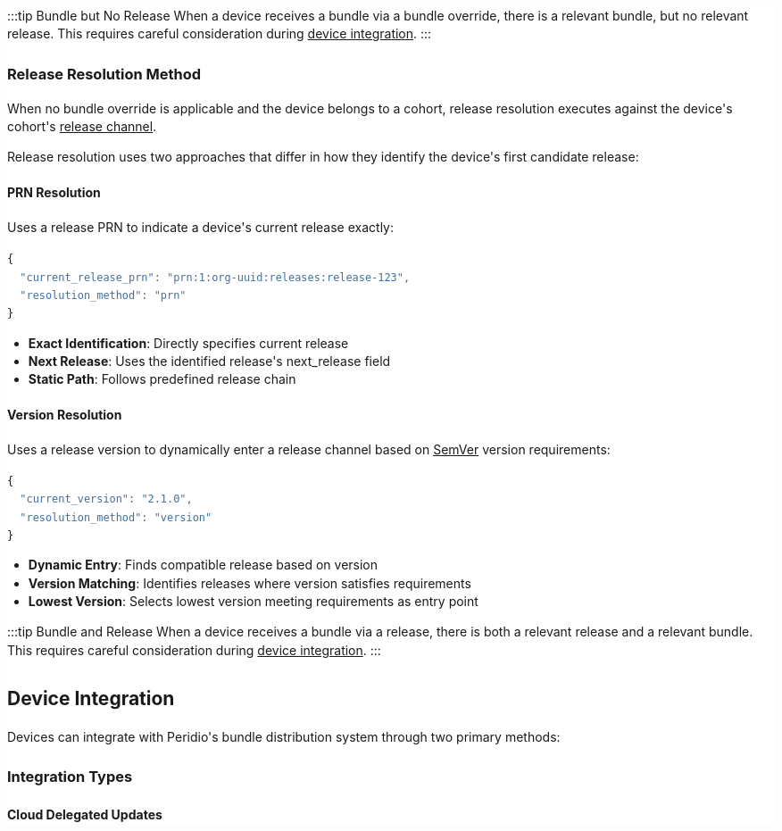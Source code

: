 :::tip Bundle but No Release
When a device receives a bundle via a bundle override, there is a relevant bundle, but no relevant release. This requires careful consideration during [device integration](#device-integration).
:::

### Release Resolution Method

When no bundle override is applicable and the device belongs to a cohort, release resolution executes against the device's cohort's [release channel](release-channels).

Release resolution uses two approaches that differ in how they identify the device's first candidate release:

#### PRN Resolution

Uses a release PRN to indicate a device's current release exactly:

```javascript
{
  "current_release_prn": "prn:1:org-uuid:releases:release-123",
  "resolution_method": "prn"
}
```

- **Exact Identification**: Directly specifies current release
- **Next Release**: Uses the identified release's next_release field
- **Static Path**: Follows predefined release chain

#### Version Resolution

Uses a release version to dynamically enter a release channel based on [SemVer](https://semver.org/) version requirements:

```javascript
{
  "current_version": "2.1.0",
  "resolution_method": "version"
}
```

- **Dynamic Entry**: Finds compatible release based on version
- **Version Matching**: Identifies releases where version satisfies requirements
- **Lowest Version**: Selects lowest version meeting requirements as entry point

:::tip Bundle and Release
When a device receives a bundle via a release, there is both a relevant release and a relevant bundle. This requires careful consideration during [device integration](#device-integration).
:::

## Device Integration

Devices can integrate with Peridio's bundle distribution system through two primary methods:

### Integration Types

#### Cloud Delegated Updates
